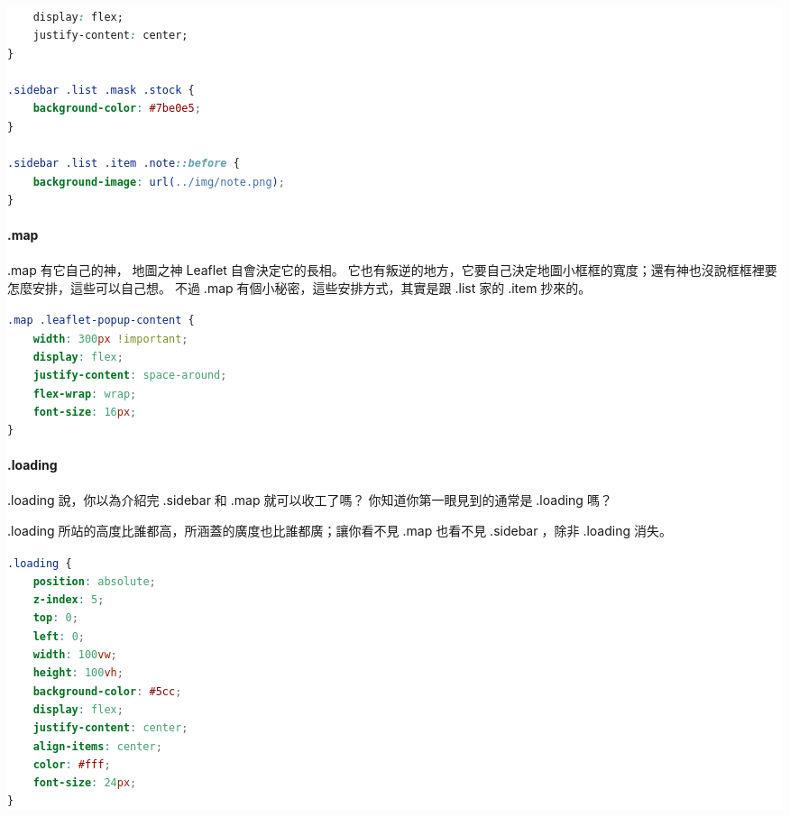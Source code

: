```css
    display: flex;
    justify-content: center;
}

.sidebar .list .mask .stock {
    background-color: #7be0e5;
}

.sidebar .list .item .note::before {
    background-image: url(../img/note.png);
}
```

#### .map

.map 有它自己的神， 地圖之神 Leaflet 自會決定它的長相。
它也有叛逆的地方，它要自己決定地圖小框框的寬度；還有神也沒說框框裡要怎麼安排，這些可以自己想。
不過 .map 有個小秘密，這些安排方式，其實是跟 .list 家的 .item 抄來的。

```css
.map .leaflet-popup-content {
    width: 300px !important;
    display: flex;
    justify-content: space-around;
    flex-wrap: wrap;
    font-size: 16px;
}

```

#### .loading

.loading 說，你以為介紹完 .sidebar 和 .map 就可以收工了嗎？
你知道你第一眼見到的通常是 .loading 嗎？

.loading 所站的高度比誰都高，所涵蓋的廣度也比誰都廣；讓你看不見 .map 也看不見 .sidebar ，除非 .loading 消失。

```css
.loading {
    position: absolute;
    z-index: 5;
    top: 0;
    left: 0;
    width: 100vw;
    height: 100vh;
    background-color: #5cc;
    display: flex;
    justify-content: center;
    align-items: center;
    color: #fff;
    font-size: 24px;
}
```
